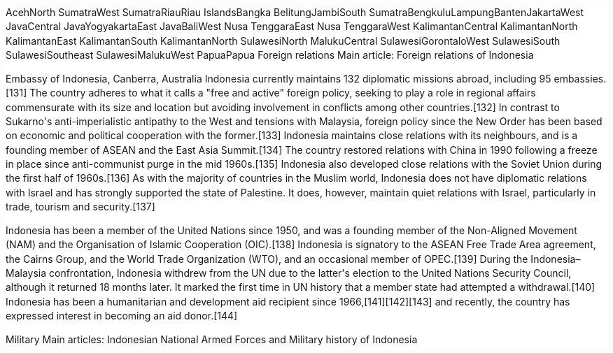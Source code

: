 AcehNorth
SumatraWest
SumatraRiauRiau
IslandsBangka
BelitungJambiSouth
SumatraBengkuluLampungBantenJakartaWest
JavaCentral
JavaYogyakartaEast
JavaBaliWest Nusa
TenggaraEast Nusa
TenggaraWest
KalimantanCentral
KalimantanNorth
KalimantanEast
KalimantanSouth
KalimantanNorth
SulawesiNorth
MalukuCentral
SulawesiGorontaloWest
SulawesiSouth
SulawesiSoutheast
SulawesiMalukuWest
PapuaPapua
Foreign relations
Main article: Foreign relations of Indonesia

Embassy of Indonesia, Canberra, Australia
Indonesia currently maintains 132 diplomatic missions abroad, including 95 embassies.[131] The country adheres to what it calls a "free and active" foreign policy, seeking to play a role in regional affairs commensurate with its size and location but avoiding involvement in conflicts among other countries.[132] In contrast to Sukarno's anti-imperialistic antipathy to the West and tensions with Malaysia, foreign policy since the New Order has been based on economic and political cooperation with the former.[133] Indonesia maintains close relations with its neighbours, and is a founding member of ASEAN and the East Asia Summit.[134] The country restored relations with China in 1990 following a freeze in place since anti-communist purge in the mid 1960s.[135] Indonesia also developed close relations with the Soviet Union during the first half of 1960s.[136] As with the majority of countries in the Muslim world, Indonesia does not have diplomatic relations with Israel and has strongly supported the state of Palestine. It does, however, maintain quiet relations with Israel, particularly in trade, tourism and security.[137]

Indonesia has been a member of the United Nations since 1950, and was a founding member of the Non-Aligned Movement (NAM) and the Organisation of Islamic Cooperation (OIC).[138] Indonesia is signatory to the ASEAN Free Trade Area agreement, the Cairns Group, and the World Trade Organization (WTO), and an occasional member of OPEC.[139] During the Indonesia–Malaysia confrontation, Indonesia withdrew from the UN due to the latter's election to the United Nations Security Council, although it returned 18 months later. It marked the first time in UN history that a member state had attempted a withdrawal.[140] Indonesia has been a humanitarian and development aid recipient since 1966,[141][142][143] and recently, the country has expressed interest in becoming an aid donor.[144]

Military
Main articles: Indonesian National Armed Forces and Military history of Indonesia

